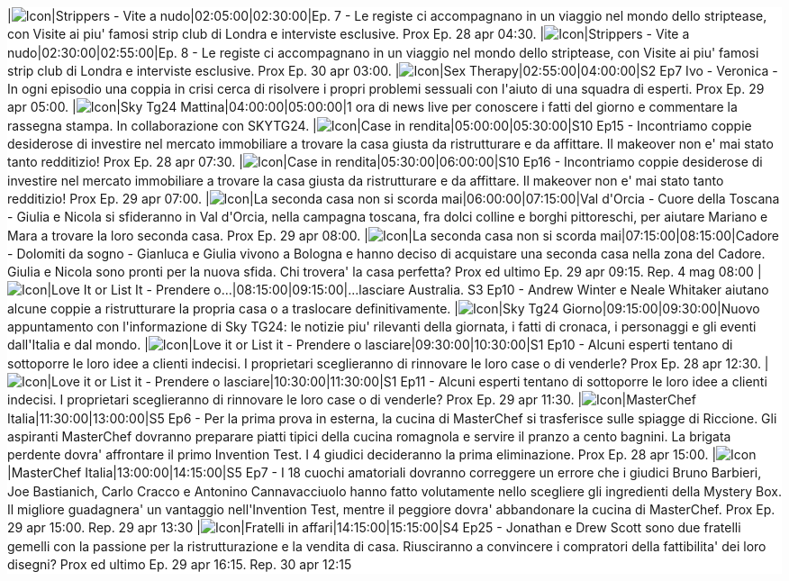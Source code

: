 |![Icon](https://guidatv.sky.it/uuid/intrattenimento_cover_oiOcEGjG-.png)|Strippers - Vite a nudo|02:05:00|02:30:00|Ep. 7 - Le registe ci accompagnano in un viaggio nel mondo dello striptease, con Visite ai piu&#039; famosi strip club di Londra e interviste esclusive. Prox Ep. 28 apr 04:30.
|![Icon](https://guidatv.sky.it/uuid/intrattenimento_cover_oiOcEGjG-.png)|Strippers - Vite a nudo|02:30:00|02:55:00|Ep. 8 - Le registe ci accompagnano in un viaggio nel mondo dello striptease, con Visite ai piu&#039; famosi strip club di Londra e interviste esclusive. Prox Ep. 30 apr 03:00.
|![Icon](https://guidatv.sky.it/pixel/selector/uuid/d7391057-eeb8-4aac-9863-f3c715ca23a2/cover?md5ChecksumParam=779244dcb86a708aa9a8054fe96e2d26)|Sex Therapy|02:55:00|04:00:00|S2 Ep7 Ivo - Veronica - In ogni episodio una coppia in crisi cerca di risolvere i propri problemi sessuali con l&#039;aiuto di una squadra di esperti. Prox Ep. 29 apr 05:00.
|![Icon](https://guidatv.sky.it/uuid/09f03553-4ae5-47e8-af66-5322b6d110fa/cover?md5ChecksumParam=11b7bf40124395273ba0616b8d23b78d)|Sky Tg24 Mattina|04:00:00|05:00:00|1 ora di news live per conoscere i fatti del giorno e commentare la rassegna stampa. In collaborazione con SKYTG24.
|![Icon](https://guidatv.sky.it/uuid/c2bd4e95-40de-43d3-95fa-219a0a27db46/cover?md5ChecksumParam=afe6daef32cb446299bea8166276544a)|Case in rendita|05:00:00|05:30:00|S10 Ep15 - Incontriamo coppie desiderose di investire nel mercato immobiliare a trovare la casa giusta da ristrutturare e da affittare. Il makeover non e&#039; mai stato tanto redditizio! Prox Ep. 28 apr 07:30.
|![Icon](https://guidatv.sky.it/uuid/0830c9fd-190c-4394-bb68-1e21228ae57d/cover?md5ChecksumParam=afe6daef32cb446299bea8166276544a)|Case in rendita|05:30:00|06:00:00|S10 Ep16 - Incontriamo coppie desiderose di investire nel mercato immobiliare a trovare la casa giusta da ristrutturare e da affittare. Il makeover non e&#039; mai stato tanto redditizio! Prox Ep. 29 apr 07:00.
|![Icon](https://guidatv.sky.it/uuid/ebf7fcce-d024-4253-aafb-9751368bcd58/cover?md5ChecksumParam=ad051b36d21eaff18d33c3c1988af3f1)|La seconda casa non si scorda mai|06:00:00|07:15:00|Val d&#039;Orcia - Cuore della Toscana - Giulia e Nicola si sfideranno in Val d&#039;Orcia, nella campagna toscana, fra dolci colline e borghi pittoreschi, per aiutare Mariano e Mara a trovare la loro seconda casa. Prox Ep. 29 apr 08:00.
|![Icon](https://guidatv.sky.it/uuid/7d9f2d77-d6e1-4c56-8af0-b4983265231f/cover?md5ChecksumParam=ad051b36d21eaff18d33c3c1988af3f1)|La seconda casa non si scorda mai|07:15:00|08:15:00|Cadore - Dolomiti da sogno - Gianluca e Giulia vivono a Bologna e hanno deciso di acquistare una seconda casa nella zona del Cadore. Giulia e Nicola sono pronti per la nuova sfida. Chi trovera&#039; la casa perfetta? Prox ed ultimo Ep. 29 apr 09:15. Rep. 4 mag 08:00
|![Icon](https://guidatv.sky.it/uuid/intrattenimento_cover_oiOcEGjG-.png)|Love It or List It - Prendere o...|08:15:00|09:15:00|...lasciare Australia. S3 Ep10 - Andrew Winter e Neale Whitaker aiutano alcune coppie a ristrutturare la propria casa o a traslocare definitivamente.
|![Icon](https://guidatv.sky.it/uuid/9e74bf0e-7bfd-42bf-b7e7-24aecba10e38/cover?md5ChecksumParam=1d5b145684c3a06f0c4ff6b081643573)|Sky Tg24 Giorno|09:15:00|09:30:00|Nuovo appuntamento con l&#039;informazione di Sky TG24: le notizie piu&#039; rilevanti della giornata, i fatti di cronaca, i personaggi e gli eventi dall&#039;Italia e dal mondo.
|![Icon](https://guidatv.sky.it/uuid/453cffad-8836-4a52-bb14-b228369fd430/cover?md5ChecksumParam=5ad5db4918cb0cc90f0db57472fa5d5a)|Love it or List it - Prendere o lasciare|09:30:00|10:30:00|S1 Ep10 - Alcuni esperti tentano di sottoporre le loro idee a clienti indecisi. I proprietari sceglieranno di rinnovare le loro case o di venderle? Prox Ep. 28 apr 12:30.
|![Icon](https://guidatv.sky.it/uuid/f2b606e7-4d09-4377-a56f-85e982f4e629/cover?md5ChecksumParam=5ad5db4918cb0cc90f0db57472fa5d5a)|Love it or List it - Prendere o lasciare|10:30:00|11:30:00|S1 Ep11 - Alcuni esperti tentano di sottoporre le loro idee a clienti indecisi. I proprietari sceglieranno di rinnovare le loro case o di venderle? Prox Ep. 29 apr 11:30.
|![Icon](https://guidatv.sky.it/uuid/825cf7b1-cd29-4b05-9a01-f5ebee2cb12d/cover?md5ChecksumParam=1f7cc2b6344a2b5877f4d306ff50a877)|MasterChef Italia|11:30:00|13:00:00|S5 Ep6 - Per la prima prova in esterna, la cucina di MasterChef si trasferisce sulle spiagge di Riccione. Gli aspiranti MasterChef dovranno preparare piatti tipici della cucina romagnola e servire il pranzo a cento bagnini. La brigata perdente dovra&#039; affrontare il primo Invention Test. I 4 giudici decideranno la prima eliminazione. Prox Ep. 28 apr 15:00.
|![Icon](https://guidatv.sky.it/uuid/1a309c22-48ce-4f3c-8e32-bb2cb1a3853c/cover?md5ChecksumParam=1f7cc2b6344a2b5877f4d306ff50a877)|MasterChef Italia|13:00:00|14:15:00|S5 Ep7 - I 18 cuochi amatoriali dovranno correggere un errore che i giudici Bruno Barbieri, Joe Bastianich, Carlo Cracco e Antonino Cannavacciuolo hanno fatto volutamente nello scegliere gli ingredienti della Mystery Box. Il migliore guadagnera&#039; un vantaggio nell&#039;Invention Test, mentre il peggiore dovra&#039; abbandonare la cucina di MasterChef. Prox Ep. 29 apr 15:00. Rep. 29 apr 13:30
|![Icon](https://guidatv.sky.it/uuid/083e63d8-794d-4015-b40c-9b8373ef753a/cover?md5ChecksumParam=0a005e7f06a85d4055a3a4f7117ebb3c)|Fratelli in affari|14:15:00|15:15:00|S4 Ep25 - Jonathan e Drew Scott sono due fratelli gemelli con la passione per la ristrutturazione e la vendita di casa. Riusciranno a convincere i compratori della fattibilita&#039; dei loro disegni? Prox ed ultimo Ep. 29 apr 16:15. Rep. 30 apr 12:15